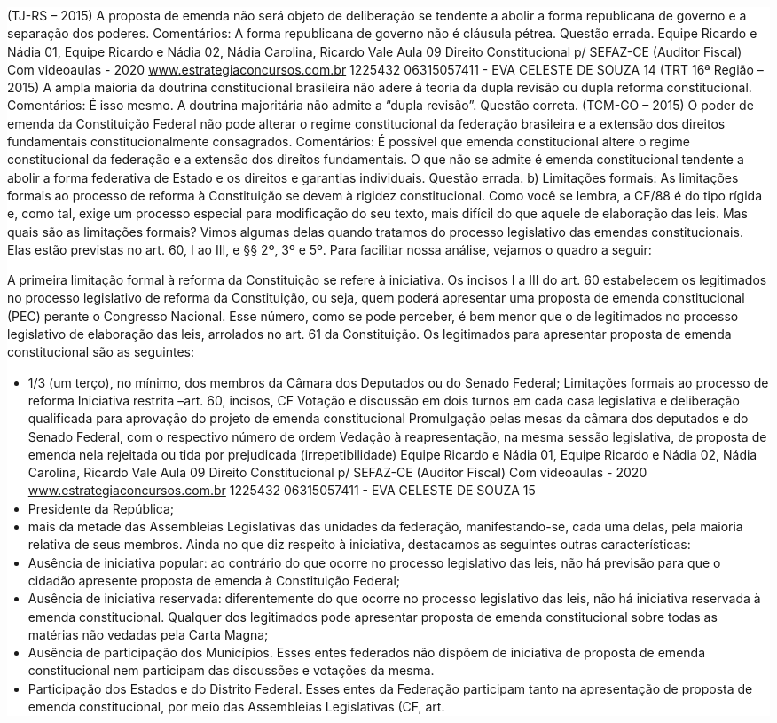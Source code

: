 (TJ-RS – 2015) A  proposta  de  emenda  não  será  objeto  de  deliberação se  tendente  a  abolir  a  forma republicana de governo e a separação dos poderes.
Comentários:
A forma republicana de governo não é cláusula pétrea. Questão errada.
Equipe Ricardo e Nádia 01, Equipe Ricardo e Nádia 02, Nádia Carolina, Ricardo Vale Aula 09
Direito Constitucional p/ SEFAZ-CE (Auditor Fiscal) Com videoaulas - 2020 www.estrategiaconcursos.com.br 1225432
06315057411 - EVA CELESTE DE SOUZA 
14
(TRT  16ª Região – 2015) A  ampla  maioria  da  doutrina  constitucional  brasileira  não  adere  à  teoria  da dupla revisão ou dupla reforma constitucional.
Comentários:
É isso mesmo. A doutrina majoritária não admite a “dupla revisão”. Questão correta.
(TCM-GO – 2015) O poder de emenda da Constituição Federal não pode alterar o regime constitucional da federação brasileira e a extensão dos direitos fundamentais constitucionalmente consagrados.
Comentários:
É  possível  que  emenda  constitucional altere o  regime  constitucional  da  federação  e  a  extensão  dos direitos  fundamentais.  O  que  não  se  admite  é  emenda  constitucional tendente  a  abolir a  forma federativa de Estado e os direitos e garantias individuais. Questão errada.
b) Limitações formais:
As limitações formais ao processo de reforma à Constituição se devem à rigidez constitucional. Como você se lembra, a CF/88 é do tipo rígida e, como tal, exige um processo especial para modificação do seu texto, mais difícil do que aquele de elaboração das leis.
Mas quais são as limitações formais?
Vimos  algumas  delas  quando  tratamos  do  processo legislativo  das  emendas  constitucionais.  Elas  estão previstas no art. 60, I ao III, e §§ 2º, 3º e 5º. Para facilitar nossa análise, vejamos o quadro a seguir:

A primeira  limitação  formal à  reforma  da  Constituição  se  refere  à iniciativa.  Os  incisos  I  a  III  do  art.  60 estabelecem  os legitimados  no  processo  legislativo  de  reforma  da  Constituição,  ou  seja,  quem  poderá apresentar uma proposta de emenda constitucional (PEC) perante o Congresso Nacional. Esse número, como se  pode  perceber,  é  bem  menor  que  o  de  legitimados  no  processo  legislativo  de  elaboração  das  leis, arrolados no art.  61 da Constituição. Os legitimados para apresentar proposta de emenda constitucional são as seguintes:
- 1/3 (um terço), no mínimo, dos membros da Câmara dos Deputados ou do Senado Federal;
Limitações
formais ao
processo de
reforma
Iniciativa restrita –art. 60, incisos, CF Votação e discussão em dois turnos em cada casa legislativa e deliberação qualificada para aprovação do projeto de emenda constitucional Promulgação pelas mesas da câmara dos deputados e do Senado Federal, com o respectivo número de ordem Vedação à reapresentação, na mesma sessão legislativa, de proposta de emenda nela rejeitada ou tida por prejudicada (irrepetibilidade) Equipe Ricardo e Nádia 01, Equipe Ricardo e Nádia 02, Nádia Carolina, Ricardo Vale Aula 09
Direito Constitucional p/ SEFAZ-CE (Auditor Fiscal) Com videoaulas - 2020 www.estrategiaconcursos.com.br 1225432
06315057411 - EVA CELESTE DE SOUZA 
15
- Presidente da República;
- mais  da  metade  das  Assembleias  Legislativas  das  unidades  da  federação,  manifestando-se,  cada uma delas, pela maioria relativa de seus membros.
Ainda no que diz respeito à iniciativa, destacamos as seguintes outras características:
- Ausência de iniciativa popular: ao contrário do que ocorre no processo legislativo das leis, não há previsão para que o cidadão apresente proposta de emenda à Constituição Federal;
- Ausência  de  iniciativa  reservada:  diferentemente  do  que  ocorre  no  processo  legislativo  das  leis, não  há  iniciativa  reservada  à  emenda  constitucional.  Qualquer  dos  legitimados  pode  apresentar proposta de emenda constitucional sobre todas as matérias não vedadas pela Carta Magna;
- Ausência  de  participação  dos  Municípios.  Esses  entes  federados  não  dispõem  de  iniciativa  de proposta de emenda constitucional nem participam das discussões e votações da mesma.
- Participação  dos  Estados  e  do  Distrito  Federal.  Esses  entes  da  Federação  participam  tanto  na apresentação de proposta de emenda constitucional, por meio das Assembleias Legislativas (CF, art.
